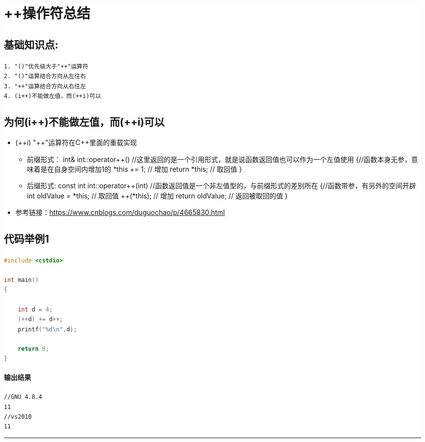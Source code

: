 # ++操作符总结
## 基础知识点:
    1. "()"优先级大于"++"运算符
    2. "()"运算结合方向从左往右
    3. "++"运算结合方向从右往左
    4. (i++)不能做左值，而(++i)可以
## 为何(i++)不能做左值，而(++i)可以
- (++i) "++"运算符在C++里面的重载实现
   - 前缀形式：
    int& int::operator++() //这里返回的是一个引用形式，就是说函数返回值也可以作为一个左值使用
    {//函数本身无参，意味着是在自身空间内增加1的
        *this += 1;  // 增加
        return *this;  // 取回值
    }
   
   - 后缀形式:
    const int int::operator++(int) //函数返回值是一个非左值型的，与前缀形式的差别所在
    {//函数带参，有另外的空间开辟
        int oldValue = *this;  // 取回值
        ++(*this);  // 增加
        return oldValue;  // 返回被取回的值
    }
- 参考链接：https://www.cnblogs.com/duguochao/p/4665830.html
## 代码举例1

```c++
#include <cstdio>

int main()
{

    int d = 4;
    (++d) += d++;
    printf("%d\n",d);

    return 0;
}
```
#### 输出结果
```
//GNU 4.8.4
11
//vs2010
11
```

------
